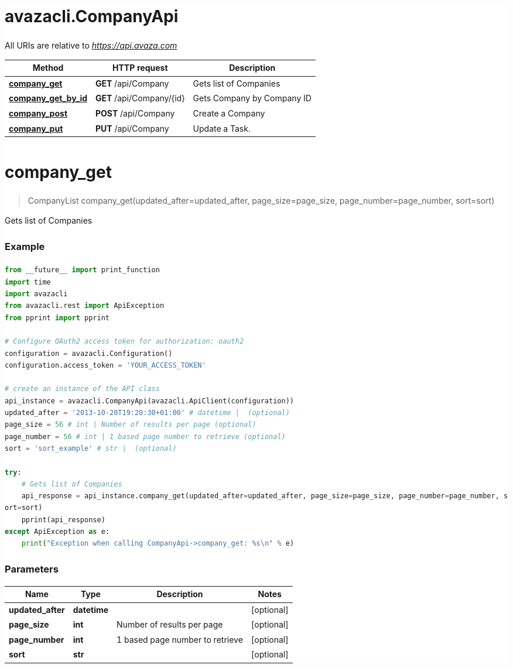 # avazacli.CompanyApi

All URIs are relative to *https://api.avaza.com*

Method | HTTP request | Description
------------- | ------------- | -------------
[**company_get**](CompanyApi.md#company_get) | **GET** /api/Company | Gets list of Companies
[**company_get_by_id**](CompanyApi.md#company_get_by_id) | **GET** /api/Company/{id} | Gets Company by Company ID
[**company_post**](CompanyApi.md#company_post) | **POST** /api/Company | Create a Company
[**company_put**](CompanyApi.md#company_put) | **PUT** /api/Company | Update a Task.


# **company_get**
> CompanyList company_get(updated_after=updated_after, page_size=page_size, page_number=page_number, sort=sort)

Gets list of Companies

### Example
```python
from __future__ import print_function
import time
import avazacli
from avazacli.rest import ApiException
from pprint import pprint

# Configure OAuth2 access token for authorization: oauth2
configuration = avazacli.Configuration()
configuration.access_token = 'YOUR_ACCESS_TOKEN'

# create an instance of the API class
api_instance = avazacli.CompanyApi(avazacli.ApiClient(configuration))
updated_after = '2013-10-20T19:20:30+01:00' # datetime |  (optional)
page_size = 56 # int | Number of results per page (optional)
page_number = 56 # int | 1 based page number to retrieve (optional)
sort = 'sort_example' # str |  (optional)

try:
    # Gets list of Companies
    api_response = api_instance.company_get(updated_after=updated_after, page_size=page_size, page_number=page_number, sort=sort)
    pprint(api_response)
except ApiException as e:
    print("Exception when calling CompanyApi->company_get: %s\n" % e)
```

### Parameters

Name | Type | Description  | Notes
------------- | ------------- | ------------- | -------------
 **updated_after** | **datetime**|  | [optional] 
 **page_size** | **int**| Number of results per page | [optional] 
 **page_number** | **int**| 1 based page number to retrieve | [optional] 
 **sort** | **str**|  | [optional] 
